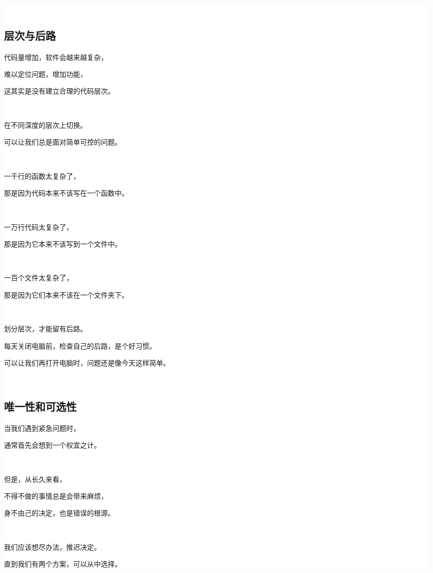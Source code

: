 <br/>

## **层次与后路**

代码量增加，软件会越来越复杂，

难以定位问题，增加功能，

这其实是没有建立合理的代码层次。

<br/>

在不同深度的层次上切换。

可以让我们总是面对简单可控的问题。

<br/>

一千行的函数太复杂了，

那是因为代码本来不该写在一个函数中。

<br/>

一万行代码太复杂了，

那是因为它本来不该写到一个文件中。

<br/>

一百个文件太复杂了，

那是因为它们本来不该在一个文件夹下。

<br/>

划分层次，才能留有后路。

每天关闭电脑前，检查自己的后路，是个好习惯。

可以让我们再打开电脑时，问题还是像今天这样简单。

<br/>

## **唯一性和可选性**

当我们遇到紧急问题时，

通常首先会想到一个权宜之计。

<br/>

但是，从长久来看，

不得不做的事情总是会带来麻烦，

身不由己的决定，也是错误的根源。

<br/>

我们应该想尽办法，推迟决定。

直到我们有两个方案，可以从中选择。
